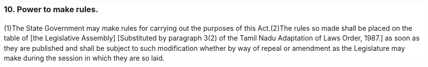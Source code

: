 ### 10. Power to make rules.

(1)The State Government may make rules for carrying out the purposes of this
Act.(2)The rules so made shall be placed on the table of [the Legislative
Assembly] [Substituted by paragraph 3(2) of the Tamil Nadu Adaptation of Laws
Order, 1987.] as soon as they are published and shall be subject to such
modification whether by way of repeal or amendment as the Legislature may make
during the session in which they are so laid.

